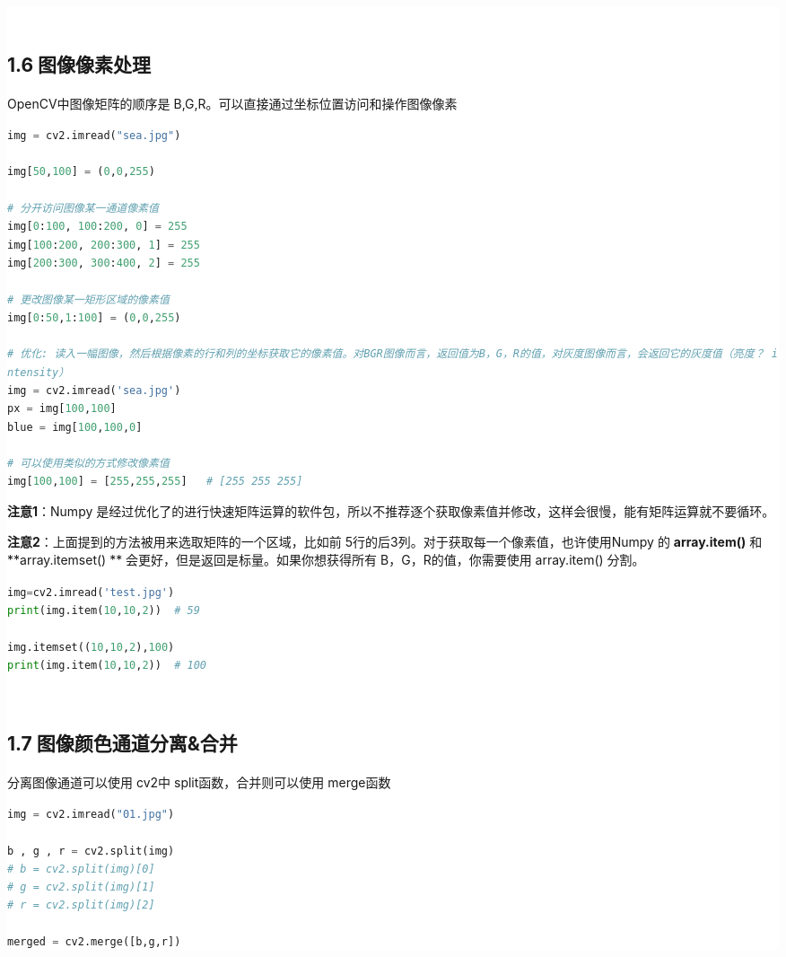 ​    

## 1.6 图像像素处理

OpenCV中图像矩阵的顺序是 B,G,R。可以直接通过坐标位置访问和操作图像像素

```python
img = cv2.imread("sea.jpg")

img[50,100] = (0,0,255)
  
# 分开访问图像某一通道像素值
img[0:100, 100:200, 0] = 255
img[100:200, 200:300, 1] = 255
img[200:300, 300:400, 2] = 255

# 更改图像某一矩形区域的像素值
img[0:50,1:100] = (0,0,255)

# 优化: 读入一幅图像，然后根据像素的行和列的坐标获取它的像素值。对BGR图像而言，返回值为B，G，R的值，对灰度图像而言，会返回它的灰度值（亮度？ intensity）
img = cv2.imread('sea.jpg')
px = img[100,100]
blue = img[100,100,0]
 
# 可以使用类似的方式修改像素值
img[100,100] = [255,255,255]   # [255 255 255]
```

**注意1**：Numpy 是经过优化了的进行快速矩阵运算的软件包，所以不推荐逐个获取像素值并修改，这样会很慢，能有矩阵运算就不要循环。

**注意2**：上面提到的方法被用来选取矩阵的一个区域，比如前 5行的后3列。对于获取每一个像素值，也许使用Numpy 的 **array.item()**  和 **array.itemset() ** 会更好，但是返回是标量。如果你想获得所有 B，G，R的值，你需要使用 array.item() 分割。

```python
img=cv2.imread('test.jpg')
print(img.item(10,10,2))  # 59

img.itemset((10,10,2),100)
print(img.item(10,10,2))  # 100
```

​         

## 1.7 图像颜色通道分离&合并

分离图像通道可以使用 cv2中 split函数，合并则可以使用 merge函数

```python
img = cv2.imread("01.jpg")
  
b , g , r = cv2.split(img)
# b = cv2.split(img)[0]
# g = cv2.split(img)[1]
# r = cv2.split(img)[2]
  
merged = cv2.merge([b,g,r])
```
